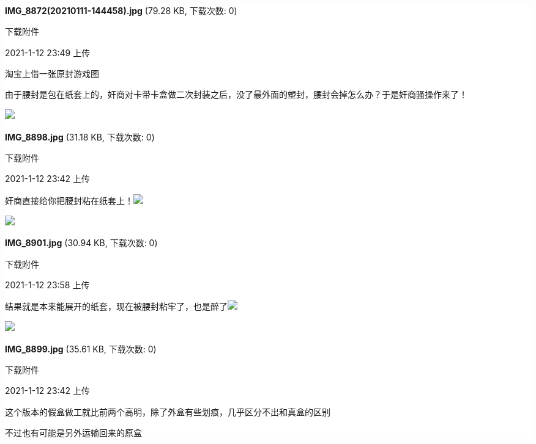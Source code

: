 
<strong>IMG_8872(20210111-144458).jpg</strong> (79.28 KB, 下载次数: 0)

下载附件

2021-1-12 23:49 上传






淘宝上借一张原封游戏图

由于腰封是包在纸套上的，奸商对卡带卡盒做二次封装之后，没了最外面的塑封，腰封会掉怎么办？于是奸商骚操作来了！


<img src="https://img.saraba1st.com/forum/202101/12/234239iogul2e2eaoeogzo.jpg" referrerpolicy="no-referrer">


<strong>IMG_8898.jpg</strong> (31.18 KB, 下载次数: 0)

下载附件

2021-1-12 23:42 上传






奸商直接给你把腰封粘在纸套上！<img src="https://static.saraba1st.com/image/smiley/face2017/004.gif" referrerpolicy="no-referrer">


<img src="https://img.saraba1st.com/forum/202101/12/235856trt5g1tls5q5rapg.jpg" referrerpolicy="no-referrer">


<strong>IMG_8901.jpg</strong> (30.94 KB, 下载次数: 0)

下载附件

2021-1-12 23:58 上传






结果就是本来能展开的纸套，现在被腰封粘牢了，也是醉了<img src="https://static.saraba1st.com/image/smiley/face2017/002.png" referrerpolicy="no-referrer">


<img src="https://img.saraba1st.com/forum/202101/12/234239j9n3y24mnmp6op81.jpg" referrerpolicy="no-referrer">


<strong>IMG_8899.jpg</strong> (35.61 KB, 下载次数: 0)

下载附件

2021-1-12 23:42 上传






这个版本的假盒做工就比前两个高明，除了外盒有些划痕，几乎区分不出和真盒的区别

不过也有可能是另外运输回来的原盒

